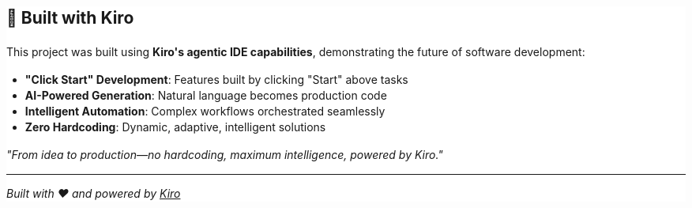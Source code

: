 
## 🎯 Built with Kiro

This project was built using **Kiro's agentic IDE capabilities**, demonstrating the future of software development:

- **"Click Start" Development**: Features built by clicking "Start" above tasks
- **AI-Powered Generation**: Natural language becomes production code
- **Intelligent Automation**: Complex workflows orchestrated seamlessly
- **Zero Hardcoding**: Dynamic, adaptive, intelligent solutions

*"From idea to production—no hardcoding, maximum intelligence, powered by Kiro."*

---

*Built with ❤️ and powered by [Kiro](https://kiro.dev/docs/getting-started/)*